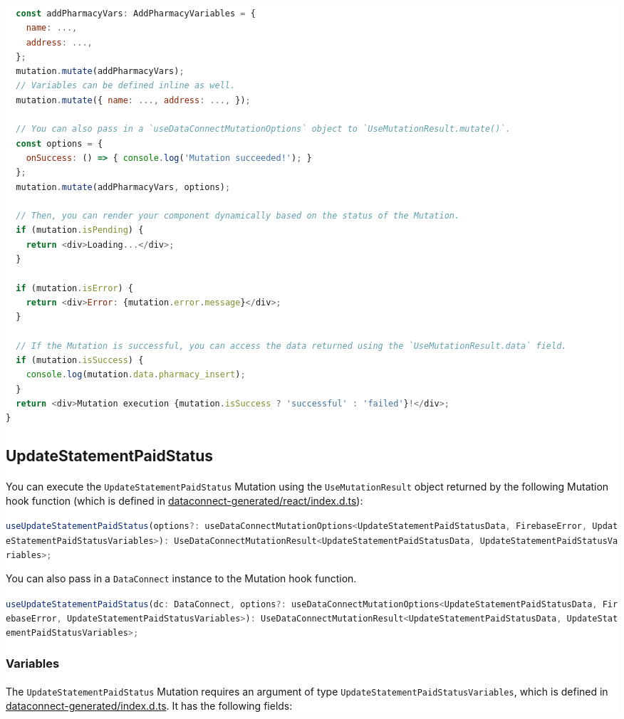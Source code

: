 ```javascript
  const addPharmacyVars: AddPharmacyVariables = {
    name: ..., 
    address: ..., 
  };
  mutation.mutate(addPharmacyVars);
  // Variables can be defined inline as well.
  mutation.mutate({ name: ..., address: ..., });

  // You can also pass in a `useDataConnectMutationOptions` object to `UseMutationResult.mutate()`.
  const options = {
    onSuccess: () => { console.log('Mutation succeeded!'); }
  };
  mutation.mutate(addPharmacyVars, options);

  // Then, you can render your component dynamically based on the status of the Mutation.
  if (mutation.isPending) {
    return <div>Loading...</div>;
  }

  if (mutation.isError) {
    return <div>Error: {mutation.error.message}</div>;
  }

  // If the Mutation is successful, you can access the data returned using the `UseMutationResult.data` field.
  if (mutation.isSuccess) {
    console.log(mutation.data.pharmacy_insert);
  }
  return <div>Mutation execution {mutation.isSuccess ? 'successful' : 'failed'}!</div>;
}
```

## UpdateStatementPaidStatus
You can execute the `UpdateStatementPaidStatus` Mutation using the `UseMutationResult` object returned by the following Mutation hook function (which is defined in [dataconnect-generated/react/index.d.ts](./index.d.ts)):
```javascript
useUpdateStatementPaidStatus(options?: useDataConnectMutationOptions<UpdateStatementPaidStatusData, FirebaseError, UpdateStatementPaidStatusVariables>): UseDataConnectMutationResult<UpdateStatementPaidStatusData, UpdateStatementPaidStatusVariables>;
```
You can also pass in a `DataConnect` instance to the Mutation hook function.
```javascript
useUpdateStatementPaidStatus(dc: DataConnect, options?: useDataConnectMutationOptions<UpdateStatementPaidStatusData, FirebaseError, UpdateStatementPaidStatusVariables>): UseDataConnectMutationResult<UpdateStatementPaidStatusData, UpdateStatementPaidStatusVariables>;
```

### Variables
The `UpdateStatementPaidStatus` Mutation requires an argument of type `UpdateStatementPaidStatusVariables`, which is defined in [dataconnect-generated/index.d.ts](../index.d.ts). It has the following fields:
